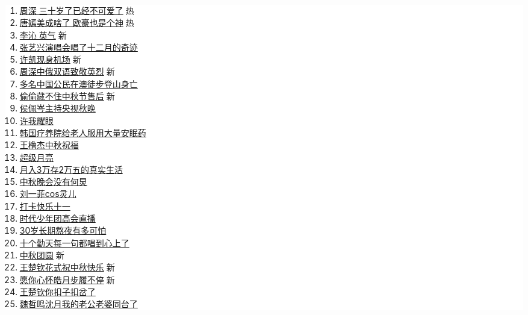 1. [周深 三十岁了已经不可爱了](https://s.weibo.com//weibo?q=%E5%91%A8%E6%B7%B1%20%E4%B8%89%E5%8D%81%E5%B2%81%E4%BA%86%E5%B7%B2%E7%BB%8F%E4%B8%8D%E5%8F%AF%E7%88%B1%E4%BA%86&t=31&band_rank=21&Refer=top)
   热
1. [唐嫣美成啥了 欧豪也是个神](https://s.weibo.com//weibo?q=%E5%94%90%E5%AB%A3%E7%BE%8E%E6%88%90%E5%95%A5%E4%BA%86%20%E6%AC%A7%E8%B1%AA%E4%B9%9F%E6%98%AF%E4%B8%AA%E7%A5%9E&t=31&band_rank=22&Refer=top)
   热
1. [李沁 英气](https://s.weibo.com//weibo?q=%E6%9D%8E%E6%B2%81%20%E8%8B%B1%E6%B0%94&t=31&band_rank=23&Refer=top)
   新
1. [张艺兴演唱会唱了十二月的奇迹](https://s.weibo.com//weibo?q=%23%E5%BC%A0%E8%89%BA%E5%85%B4%E6%BC%94%E5%94%B1%E4%BC%9A%E5%94%B1%E4%BA%86%E5%8D%81%E4%BA%8C%E6%9C%88%E7%9A%84%E5%A5%87%E8%BF%B9%23&t=31&band_rank=24&Refer=top)
1. [许凯现身机场](https://s.weibo.com//weibo?q=%E8%AE%B8%E5%87%AF%E7%8E%B0%E8%BA%AB%E6%9C%BA%E5%9C%BA&t=31&band_rank=25&Refer=top)
   新
1. [周深中俄双语致敬英烈](https://s.weibo.com//weibo?q=%23%E5%91%A8%E6%B7%B1%E4%B8%AD%E4%BF%84%E5%8F%8C%E8%AF%AD%E8%87%B4%E6%95%AC%E8%8B%B1%E7%83%88%23&t=31&band_rank=26&Refer=top)
   新
1. [多名中国公民在澳徒步登山身亡](https://s.weibo.com//weibo?q=%23%E5%A4%9A%E5%90%8D%E4%B8%AD%E5%9B%BD%E5%85%AC%E6%B0%91%E5%9C%A8%E6%BE%B3%E5%BE%92%E6%AD%A5%E7%99%BB%E5%B1%B1%E8%BA%AB%E4%BA%A1%23&t=31&band_rank=27&Refer=top)
1. [偷偷藏不住中秋节售后](https://s.weibo.com//weibo?q=%23%E5%81%B7%E5%81%B7%E8%97%8F%E4%B8%8D%E4%BD%8F%E4%B8%AD%E7%A7%8B%E8%8A%82%E5%94%AE%E5%90%8E%23&t=31&band_rank=28&Refer=top)
   新
1. [侯佩岑主持央视秋晚](https://s.weibo.com//weibo?q=%23%E4%BE%AF%E4%BD%A9%E5%B2%91%E4%B8%BB%E6%8C%81%E5%A4%AE%E8%A7%86%E7%A7%8B%E6%99%9A%23&t=31&band_rank=29&Refer=top)
1. [许我耀眼](https://s.weibo.com//weibo?q=%E8%AE%B8%E6%88%91%E8%80%80%E7%9C%BC&t=31&band_rank=30&Refer=top)
1. [韩国疗养院给老人服用大量安眠药](https://s.weibo.com//weibo?q=%23%E9%9F%A9%E5%9B%BD%E7%96%97%E5%85%BB%E9%99%A2%E7%BB%99%E8%80%81%E4%BA%BA%E6%9C%8D%E7%94%A8%E5%A4%A7%E9%87%8F%E5%AE%89%E7%9C%A0%E8%8D%AF%23&t=31&band_rank=31&Refer=top)
1. [王橹杰中秋祝福](https://s.weibo.com//weibo?q=%23%E7%8E%8B%E6%A9%B9%E6%9D%B0%E4%B8%AD%E7%A7%8B%E7%A5%9D%E7%A6%8F%23&t=31&band_rank=32&Refer=top)
1. [超级月亮](https://s.weibo.com//weibo?q=%E8%B6%85%E7%BA%A7%E6%9C%88%E4%BA%AE&t=31&band_rank=33&Refer=top)
1. [月入3万存2万五的真实生活](https://s.weibo.com//weibo?q=%E6%9C%88%E5%85%A53%E4%B8%87%E5%AD%982%E4%B8%87%E4%BA%94%E7%9A%84%E7%9C%9F%E5%AE%9E%E7%94%9F%E6%B4%BB&t=31&band_rank=34&Refer=top)
1. [中秋晚会没有何炅](https://s.weibo.com//weibo?q=%23%E4%B8%AD%E7%A7%8B%E6%99%9A%E4%BC%9A%E6%B2%A1%E6%9C%89%E4%BD%95%E7%82%85%23&t=31&band_rank=35&Refer=top)
1. [刘一菲cos灵儿](https://s.weibo.com//weibo?q=%23%E5%88%98%E4%B8%80%E8%8F%B2cos%E7%81%B5%E5%84%BF%23&t=31&band_rank=36&Refer=top)
1. [打卡快乐十一](https://s.weibo.com//weibo?q=%23%E6%89%93%E5%8D%A1%E5%BF%AB%E4%B9%90%E5%8D%81%E4%B8%80%23&t=31&band_rank=37&Refer=top)
1. [时代少年团高会直播](https://s.weibo.com//weibo?q=%23%E6%97%B6%E4%BB%A3%E5%B0%91%E5%B9%B4%E5%9B%A2%E9%AB%98%E4%BC%9A%E7%9B%B4%E6%92%AD%23&t=31&band_rank=38&Refer=top)
1. [30岁长期熬夜有多可怕](https://s.weibo.com//weibo?q=30%E5%B2%81%E9%95%BF%E6%9C%9F%E7%86%AC%E5%A4%9C%E6%9C%89%E5%A4%9A%E5%8F%AF%E6%80%95&t=31&band_rank=39&Refer=top)
1. [十个勤天每一句都唱到心上了](https://s.weibo.com//weibo?q=%23%E5%8D%81%E4%B8%AA%E5%8B%A4%E5%A4%A9%E6%AF%8F%E4%B8%80%E5%8F%A5%E9%83%BD%E5%94%B1%E5%88%B0%E5%BF%83%E4%B8%8A%E4%BA%86%23&t=31&band_rank=40&Refer=top)
1. [中秋团圆](https://s.weibo.com//weibo?q=%23%E4%B8%AD%E7%A7%8B%E5%9B%A2%E5%9C%86%23&t=31&band_rank=41&Refer=top)
   新
1. [王楚钦花式祝中秋快乐](https://s.weibo.com//weibo?q=%E7%8E%8B%E6%A5%9A%E9%92%A6%E8%8A%B1%E5%BC%8F%E7%A5%9D%E4%B8%AD%E7%A7%8B%E5%BF%AB%E4%B9%90&t=31&band_rank=42&Refer=top)
   新
1. [愿你心怀皓月步履不停](https://s.weibo.com//weibo?q=%23%E6%84%BF%E4%BD%A0%E5%BF%83%E6%80%80%E7%9A%93%E6%9C%88%E6%AD%A5%E5%B1%A5%E4%B8%8D%E5%81%9C%23&t=31&band_rank=43&Refer=top)
   新
1. [王楚钦你扣子扣岔了](https://s.weibo.com//weibo?q=%23%E7%8E%8B%E6%A5%9A%E9%92%A6%E4%BD%A0%E6%89%A3%E5%AD%90%E6%89%A3%E5%B2%94%E4%BA%86%23&t=31&band_rank=44&Refer=top)
1. [魏哲鸣沈月我的老公老婆同台了](https://s.weibo.com//weibo?q=%E9%AD%8F%E5%93%B2%E9%B8%A3%E6%B2%88%E6%9C%88%E6%88%91%E7%9A%84%E8%80%81%E5%85%AC%E8%80%81%E5%A9%86%E5%90%8C%E5%8F%B0%E4%BA%86&t=31&band_rank=45&Refer=top)